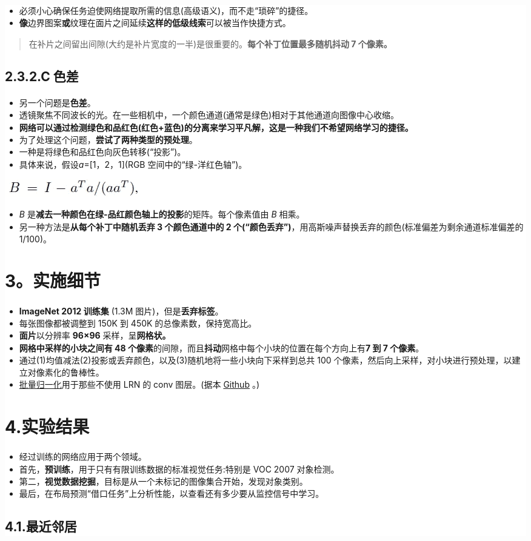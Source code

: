 *   必须小心确保任务迫使网络提取所需的信息(高级语义)，而不走“琐碎”的捷径。
*   **像**边界图案**或**纹理在面片之间延续**这样的低级线索**可以被当作快捷方式。

> 在补片之间留出间隙(大约是补片宽度的一半)是很重要的。**每个补丁位置最多随机抖动 7 个像素。**

## 2.3.2.C **色差**

*   另一个问题是**色差**。
*   透镜聚焦不同波长的光。在一些相机中，一个颜色通道(通常是绿色)相对于其他通道向图像中心收缩。
*   **网络可以通过检测绿色和品红色(红色+蓝色)的分离来学习平凡解，这是一种我们不希望网络学习的捷径。**
*   为了处理这个问题，**尝试了两种类型的预处理**。
*   一种是将绿色和品红色向灰色转移(“投影”)。
*   具体来说，假设*a*=[1，2，1](RGB 空间中的“绿-洋红色轴”)。

![](img/d2099111f799b5fdd4be991e24e780d2.png)

*   *B* 是**减去一种颜色在绿-品红颜色轴上的投影**的矩阵。每个像素值由 *B* 相乘。
*   另一种方法是**从每个补丁中随机丢弃 3 个颜色通道中的 2 个(“颜色丢弃”)**，用高斯噪声替换丢弃的颜色(标准偏差为剩余通道标准偏差的 1/100)。

# **3。实施细节**

*   **ImageNet 2012 训练集** (1.3M 图片)，但是**丢弃标签**。
*   每张图像都被调整到 150K 到 450K 的总像素数，保持宽高比。
*   **面片**以分辨率 **96×96** 采样，呈**网格状。**
*   **网格中采样的小块之间有 48 个像素**的间隙，而且**抖动**网格中每个小块的位置在每个方向上有**7 到 7 个像素**。
*   通过(1)均值减法(2)投影或丢弃颜色，以及(3)随机地将一些小块向下采样到总共 100 个像素，然后向上采样，对小块进行预处理，以建立对像素化的鲁棒性。
*   [批量归一化](https://sh-tsang.medium.com/review-batch-normalization-inception-v2-bn-inception-the-2nd-to-surpass-human-level-18e2d0f56651)用于那些不使用 LRN 的 conv 图层。(据本 [Github](https://github.com/abhisheksambyal/Self-supervised-learning-by-context-prediction/blob/master/Self_supervised_learning_by_context_prediction.ipynb) 。)

# 4.实验结果

*   经过训练的网络应用于两个领域。
*   首先，**预训练**，用于只有有限训练数据的标准视觉任务:特别是 VOC 2007 对象检测。
*   第二，**视觉数据挖掘**，目标是从一个未标记的图像集合开始，发现对象类别。
*   最后，在布局预测“借口任务”上分析性能，以查看还有多少要从监控信号中学习。

## 4.1.**最近邻居**
